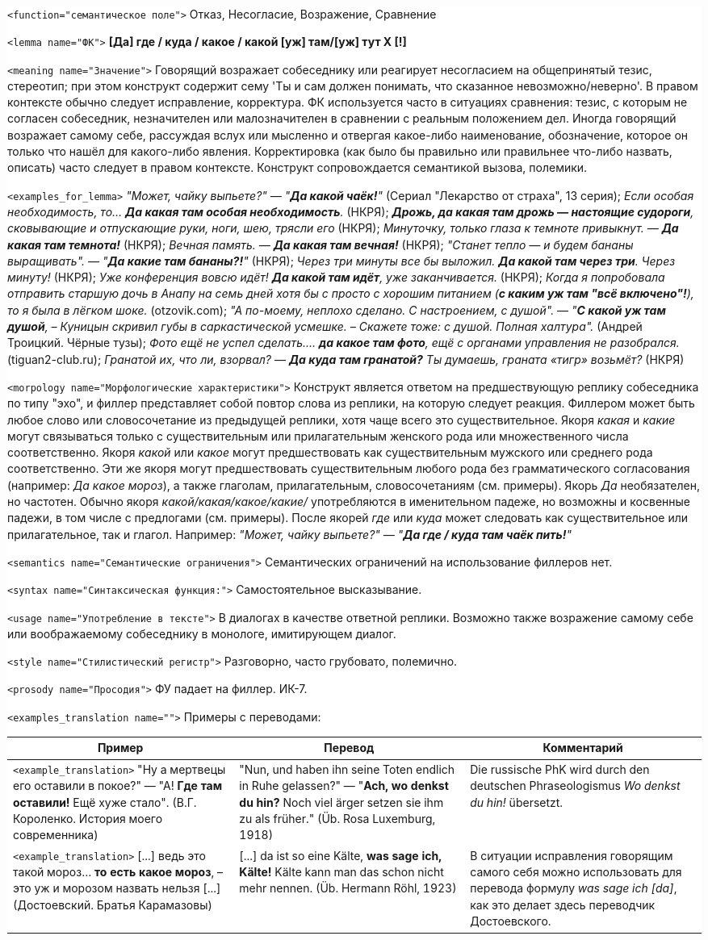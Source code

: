 `<function="семантическое поле">` Отказ, Несогласие, Возражение, Сравнение

`<lemma name="ФК">` **[Да] где / куда / какое / какой [уж] там/[уж] тут X [!]** 

`<meaning name="Значение">` Говорящий возражает собеседнику или реагирует несогласием на общепринятый тезис, стереотип; при этом конструкт содержит сему 'Ты и сам должен понимать, что сказанное невозможно/неверно'. В правом контексте обычно следует исправление, корректура. ФК используется часто в ситуациях сравнения: тезис, с которым не согласен собеседник, незначителен или малозначителен в сравнении с реальным положением дел. Иногда говорящий возражает самому себе, рассуждая вслух или мысленно и отвергая какое-либо наименование, обозначение, которое он только что нашёл для какого-либо явления. Корректировка (как было бы правильно или правильнее что-либо назвать, описать) часто следует в правом контексте. Конструкт сопровождается семантикой вызова, полемики.    

`<examples_for_lemma>` _"Может, чайку выпьете?" &mdash; "**Да какой чаёк!**"_ (Сериал "Лекарство от страха", 13 серия); _Если особая необходимость, то… **Да какая там особая необходимость**._ (НКРЯ);  _**Дрожь, да какая там дрожь ― настоящие судороги**, сковывающие и отпускающие руки, ноги, шею, трясли его_ (НКРЯ);  _Минуточку, только глаза к темноте привыкнут. ― **Да какая там темнота!**_ (НКРЯ);  _Вечная память. ― **Да какая там вечная!**_ (НКРЯ); _"Станет тепло ― и будем бананы выращивать". &mdash; "**Да какие там бананы?!**"_ (НКРЯ); _Через три минуты все бы выложил. **Да какой там через три**. Через минуту!_ (НКРЯ); _Уже конференция вовсю идёт! **Да какой там идёт**, уже заканчивается._ (НКРЯ); _Когда я попробовала отправить старшую дочь в Анапу на семь дней хотя бы с просто с хорошим питанием (**с каким уж там "всё включено"!**), то я была в лёгком шоке._ (otzovik.com);  _"А по-моему, неплохо сделано. С настроением, с душой". &mdash; "**С какой уж там душой**, – Куницын скривил губы в саркастической усмешке. – Скажете тоже: с душой. Полная халтура"._ (Андрей Троицкий. Чёрные тузы); _Фото ещё не успел сделать.... **да какое там фото**, ещё с органами управления не разобрался._ (tiguan2-club.ru); _Гранатой их, что ли, взорвал? ― **Да куда там гранатой?** Ты думаешь, граната «тигр» возьмёт?_ (НКРЯ)

`<morpology name="Морфологические характеристики">` Конструкт является ответом на предшествующую реплику собеседника по типу "эхо", и филлер представляет собой повтор слова из реплики, на которую следует реакция. Филлером может быть любое слово или словосочетание из предыдущей реплики, хотя чаще всего это существительное. Якоря _какая_ и _какие_ могут связываться только с существительным или прилагательным женского рода или множественного числа соответственно. Якоря _какой_ или _какое_ могут предшествовать как существительным мужского или среднего рода соответственно. Эти же якоря могут предшествовать существительным любого рода без грамматического согласования (например: _Да какое мороз_), а также глаголам, прилагательным, словосочетаниям (см. примеры). Якорь _Да_ необязателен, но частотен. Обычно якоря _какой/какая/какое/какие/_ употребляются в именительном падеже, но возможны и косвенные падежи, в том числе с предлогами (см. примеры). После якорей _где_ или _куда_ может следовать как существительное или прилагательное, так и глагол. Например:  _"Может, чайку выпьете?" &mdash; "**Да где / куда там чаёк пить!**"_

`<semantics name="Семантические ограничения">` Семантических ограничений на использование филлеров нет. 

`<syntax name="Синтаксическая функция:">` Самостоятельное высказывание. 
  
`<usage name="Употребление в тексте">`  В диалогах в качестве ответной реплики. Возможно также возражение самому себе или воображаемому собеседнику в монологе, имитирующем диалог.

`<style name="Стилистический регистр">` Разговорно, часто грубовато, полемично.

`<prosody name="Просодия">` ФУ падает на филлер. ИК-7. 

`<examples_translation name="">` Примеры с переводами: 

 Пример | Перевод | Комментарий
--- | --- | ---
`<example_translation>`  "Ну а мертвецы его оставили в покое?" &mdash; "А! **Где там оставили!** Ещё хуже стало". (В.Г. Короленко. История моего современника) | "Nun, und haben ihn seine Toten endlich in Ruhe gelassen?" &mdash; "**Ach, wo denkst du hin?** Noch viel ärger setzen sie ihm zu als früher." (Üb. Rosa Luxemburg, 1918) | Die russische PhK wird durch den deutschen Phraseologismus _Wo denkst du hin!_ übersetzt.
`<example_translation>` [...] ведь это такой мороз… **то есть какое мороз**, – это уж и морозом назвать нельзя [...] (Достоевский. Братья Карамазовы) | [...] da ist so eine Kälte, **was sage ich, Kälte!** Kälte kann man das schon nicht mehr nennen. (Üb. Hermann Röhl, 1923) | В ситуации исправления говорящим самого себя можно использовать для перевода формулу _was sage ich [da]_, как это делает здесь переводчик Достоевского.